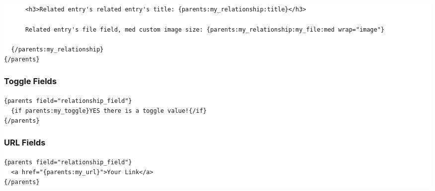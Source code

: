           <h3>Related entry's related entry's title: {parents:my_relationship:title}</h3>

          Related entry's file field, med custom image size: {parents:my_relationship:my_file:med wrap="image"}

      {/parents:my_relationship}
    {/parents}

### Toggle Fields

    {parents field="relationship_field"}
      {if parents:my_toggle}YES there is a toggle value!{/if}
    {/parents}

### URL Fields

    {parents field="relationship_field"}
      <a href="{parents:my_url}">Your Link</a>
    {/parents}
